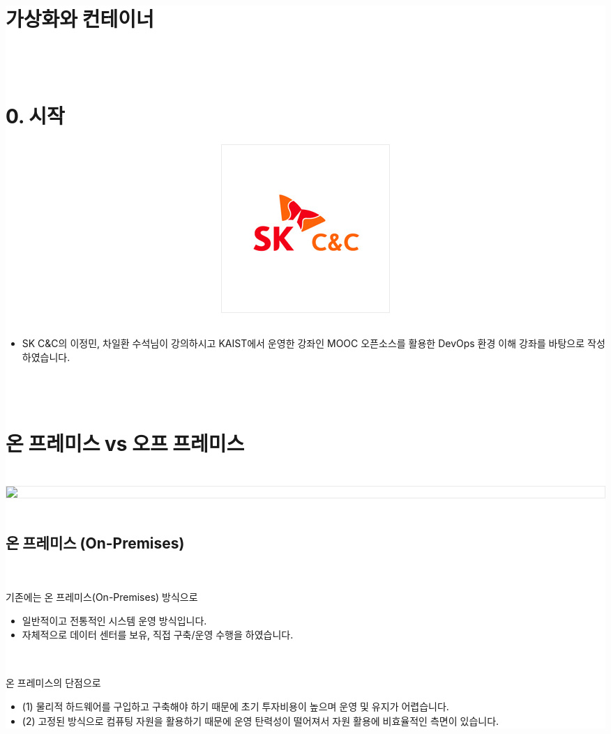 # 가상화와 컨테이너

<br />
<br />


# 0. 시작

<img src="https://github.com/KoEonYack/PracticeCoding/blob/master/Article/DevOps/%EA%B0%80%EC%83%81%ED%99%94%EC%99%80_%EC%BB%A8%ED%85%8C%EC%9D%B4%EB%84%88/img/skcnc.jpg?raw=true" align="center" style="display: block; margin: 0px auto; display: block; height: auto; border:1px solid #eaeaea; padding: 0px;" width="" >

<br />

- SK C&C의 이정민, 차일환 수석님이 강의하시고 KAIST에서 운영한 강좌인 MOOC 오픈소스를 활용한 DevOps 환경 이해 강좌를 바탕으로 작성하였습니다.

<br />
<br />


# 온 프레미스 vs 오프 프레미스

<br />

<img src="https://media-exp1.licdn.com/dms/image/C4D12AQHPFJnv85pPhg/article-cover_image-shrink_600_2000/0?e=1594857600&v=beta&t=We5TtfKO_0_wb3dq7o_tosrvlvU2lKfnSeOrenoupnA" align="center" style="display: block; margin: 0px auto; display: block; height: auto; border:1px solid #eaeaea; padding: 0px;" width="" >

<br />

## 온 프레미스 (On-Premises)

<br />


기존에는 온 프레미스(On-Premises) 방식으로 

- 일반적이고 전통적인 시스템 운영 방식입니다.
- 자체적으로 데이터 센터를 보유, 직접 구축/운영 수행을 하였습니다.

<br />


온 프레미스의 단점으로 
- (1) 물리적 하드웨어를 구입하고 구축해야 하기 때문에 초기 투자비용이 높으며 운영 및 유지가 어렵습니다. 
- (2) 고정된 방식으로 컴퓨팅 자원을 활용하기 때문에 운영 탄력성이 떨어져서 자원 활용에 비효율적인 측면이 있습니다.
